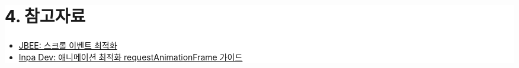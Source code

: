 # 4. 참고자료

- [JBEE: 스크롤 이벤트 최적화](https://jbee.io/web/optimize-scroll-event/)
- [Inpa Dev: 애니메이션 최적화 requestAnimationFrame 가이드](https://inpa.tistory.com/entry/%F0%9F%8C%90-requestAnimationFrame-%EA%B0%80%EC%9D%B4%EB%93%9C)
